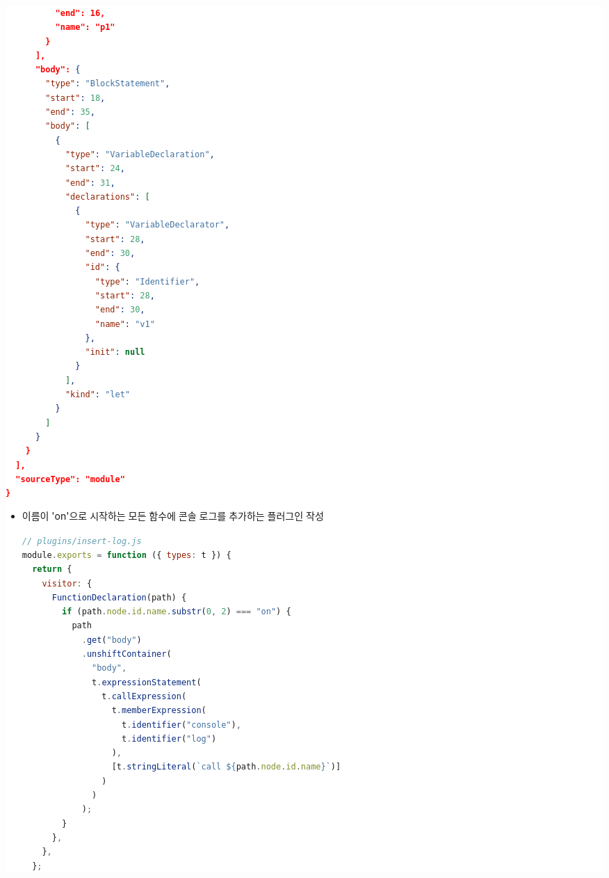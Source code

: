   ```json
            "end": 16,
            "name": "p1"
          }
        ],
        "body": {
          "type": "BlockStatement",
          "start": 18,
          "end": 35,
          "body": [
            {
              "type": "VariableDeclaration",
              "start": 24,
              "end": 31,
              "declarations": [
                {
                  "type": "VariableDeclarator",
                  "start": 28,
                  "end": 30,
                  "id": {
                    "type": "Identifier",
                    "start": 28,
                    "end": 30,
                    "name": "v1"
                  },
                  "init": null
                }
              ],
              "kind": "let"
            }
          ]
        }
      }
    ],
    "sourceType": "module"
  }
  ```

- 이름이 'on'으로 시작하는 모든 함수에 콘솔 로그를 추가하는 플러그인 작성

  ```js
  // plugins/insert-log.js
  module.exports = function ({ types: t }) {
    return {
      visitor: {
        FunctionDeclaration(path) {
          if (path.node.id.name.substr(0, 2) === "on") {
            path
              .get("body")
              .unshiftContainer(
                "body",
                t.expressionStatement(
                  t.callExpression(
                    t.memberExpression(
                      t.identifier("console"),
                      t.identifier("log")
                    ),
                    [t.stringLiteral(`call ${path.node.id.name}`)]
                  )
                )
              );
          }
        },
      },
    };
  ```